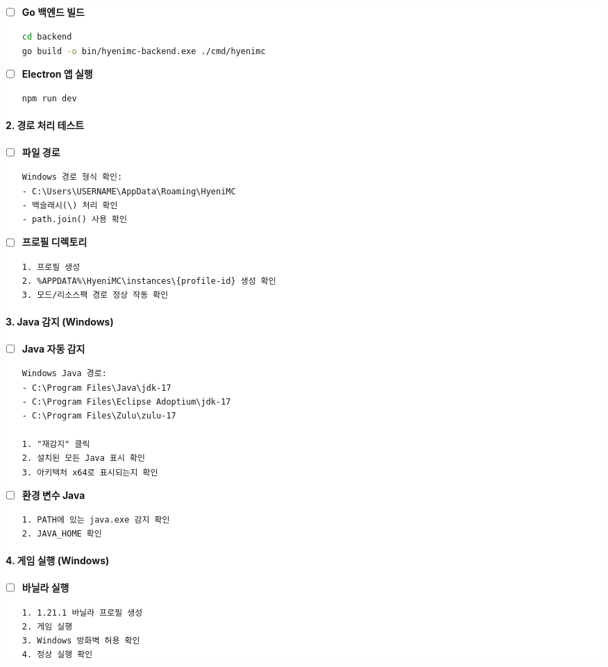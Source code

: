   ```bash
  ```

- [ ] **Go 백엔드 빌드**
  ```bash
  cd backend
  go build -o bin/hyenimc-backend.exe ./cmd/hyenimc
  ```

- [ ] **Electron 앱 실행**
  ```bash
  npm run dev
  ```

#### 2. 경로 처리 테스트
- [ ] **파일 경로**
  ```
  Windows 경로 형식 확인:
  - C:\Users\USERNAME\AppData\Roaming\HyeniMC
  - 백슬래시(\) 처리 확인
  - path.join() 사용 확인
  ```

- [ ] **프로필 디렉토리**
  ```
  1. 프로필 생성
  2. %APPDATA%\HyeniMC\instances\{profile-id} 생성 확인
  3. 모드/리소스팩 경로 정상 작동 확인
  ```

#### 3. Java 감지 (Windows)
- [ ] **Java 자동 감지**
  ```
  Windows Java 경로:
  - C:\Program Files\Java\jdk-17
  - C:\Program Files\Eclipse Adoptium\jdk-17
  - C:\Program Files\Zulu\zulu-17
  
  1. "재감지" 클릭
  2. 설치된 모든 Java 표시 확인
  3. 아키텍처 x64로 표시되는지 확인
  ```

- [ ] **환경 변수 Java**
  ```
  1. PATH에 있는 java.exe 감지 확인
  2. JAVA_HOME 확인
  ```

#### 4. 게임 실행 (Windows)
- [ ] **바닐라 실행**
  ```
  1. 1.21.1 바닐라 프로필 생성
  2. 게임 실행
  3. Windows 방화벽 허용 확인
  4. 정상 실행 확인
  ```
